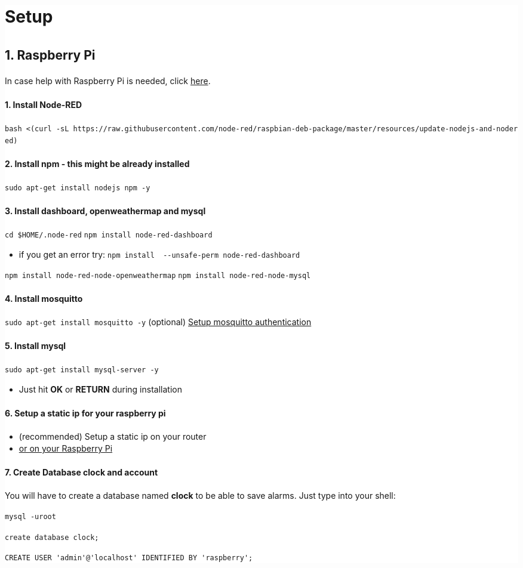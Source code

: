 

# Setup

## 1. Raspberry Pi

In case help with Raspberry Pi is needed, click [here](https://www.imore.com/how-get-started-using-raspberry-pi).

#### 1. Install Node-RED

`bash <(curl -sL https://raw.githubusercontent.com/node-red/raspbian-deb-package/master/resources/update-nodejs-and-nodered)`

#### 2. Install npm - this might be already installed

`sudo apt-get install nodejs npm -y`

#### 3. Install dashboard, openweathermap and mysql

`cd $HOME/.node-red`
`npm install node-red-dashboard`

- if you get an error try: `npm install  --unsafe-perm node-red-dashboard`

`npm install node-red-node-openweathermap`
`npm install node-red-node-mysql`

#### 4. Install mosquitto

`sudo apt-get install mosquitto -y`
(optional) [Setup mosquitto authentication](http://www.steves-internet-guide.com/mqtt-username-password-example/)

#### 5. Install mysql

`sudo apt-get install mysql-server -y`

   - Just hit **OK** or **RETURN** during installation

#### 6. Setup a static ip for your raspberry pi

   - (recommended) Setup a static ip on your router
   - [or on your Raspberry Pi](http://www.circuitbasics.com/how-to-set-up-a-static-ip-on-the-raspberry-pi/)

#### 7. Create Database clock and account
You will have to create a database named **clock** to be able to save alarms. Just type into your shell:

`mysql -uroot`

`create database clock;`

`CREATE USER 'admin'@'localhost' IDENTIFIED BY 'raspberry';`
